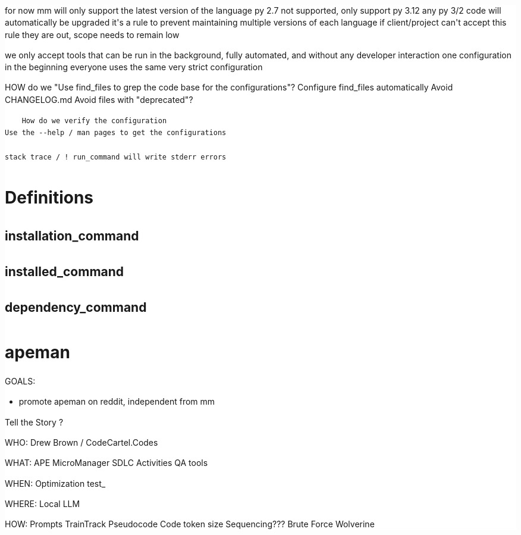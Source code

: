 for now mm will only support the latest version of the language
py 2.7 not supported, only support py 3.12
any py 3/2 code will automatically be upgraded
it's a rule to prevent maintaining multiple versions of each language
if client/project can't accept this rule they are out, scope needs to remain low

we only accept tools that can be run in the background, fully automated, and without any developer interaction
one configuration in the beginning
everyone uses the same very strict configuration

HOW do we "Use find_files to grep the code base for the configurations"?
        Configure find_files automatically
            Avoid CHANGELOG.md
            Avoid files with "deprecated"?

        How do we verify the configuration
    Use the --help / man pages to get the configurations

    stack trace / ! run_command will write stderr errors

# Definitions 
## installation_command 
## installed_command 
## dependency_command

# apeman
GOALS: 
 - promote apeman on reddit, independent from mm

Tell the Story ?

WHO:
    Drew Brown / CodeCartel.Codes

WHAT:
    APE
    MicroManager
    SDLC Activities 
    QA tools

WHEN:
    Optimization
    test_

WHERE:
    Local LLM

HOW:
    Prompts
        TrainTrack
        Pseudocode
        Code
    token size
    Sequencing???
    Brute Force
    Wolverine
